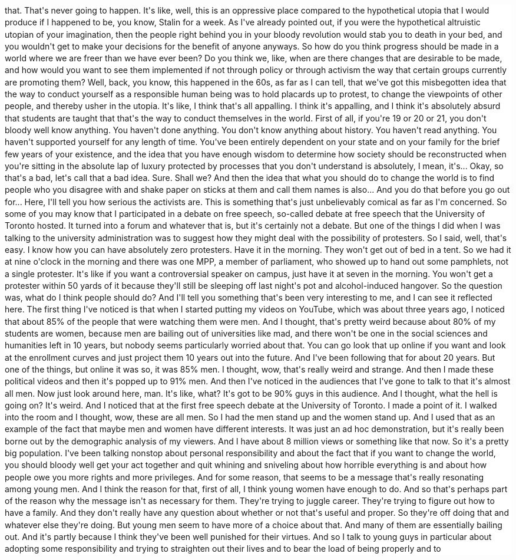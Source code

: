 that. That's never going to happen. It's like, well, this is an oppressive place compared to the hypothetical utopia that I would produce if I happened to be, you know, Stalin for a week. As I've already pointed out, if you were the hypothetical altruistic utopian of your imagination, then the people right behind you in your bloody revolution would stab you to death in your bed, and you wouldn't get to make your decisions for the benefit of anyone anyways. So how do you think progress should be made in a world where we are freer than we have ever been? Do you think we, like, when are there changes that are desirable to be made, and how would you want to see them implemented if not through policy or through activism the way that certain groups currently are promoting them? Well, back, you know, this happened in the 60s, as far as I can tell, that we've got this misbegotten idea that the way to conduct yourself as a responsible human being was to hold placards up to protest, to change the viewpoints of other people, and thereby usher in the utopia. It's like, I think that's all appalling. I think it's appalling, and I think it's absolutely absurd that students are taught that that's the way to conduct themselves in the world. First of all, if you're 19 or 20 or 21, you don't bloody well know anything. You haven't done anything. You don't know anything about history. You haven't read anything. You haven't supported yourself for any length of time. You've been entirely dependent on your state and on your family for the brief few years of your existence, and the idea that you have enough wisdom to determine how society should be reconstructed when you're sitting in the absolute lap of luxury protected by processes that you don't understand is absolutely, I mean, it's... Okay, so that's a bad, let's call that a bad idea. Sure. Shall we? And then the idea that what you should do to change the world is to find people who you disagree with and shake paper on sticks at them and call them names is also... And you do that before you go out for... Here, I'll tell you how serious the activists are. This is something that's just unbelievably comical as far as I'm concerned. So some of you may know that I participated in a debate on free speech, so-called debate at free speech that the University of Toronto hosted. It turned into a forum and whatever that is, but it's certainly not a debate. But one of the things I did when I was talking to the university administration was to suggest how they might deal with the possibility of protesters. So I said, well, that's easy. I know how you can have absolutely zero protesters. Have it in the morning. They won't get out of bed in a tent. So we had it at nine o'clock in the morning and there was one MPP, a member of parliament, who showed up to hand out some pamphlets, not a single protester. It's like if you want a controversial speaker on campus, just have it at seven in the morning. You won't get a protester within 50 yards of it because they'll still be sleeping off last night's pot and alcohol-induced hangover. So the question was, what do I think people should do? And I'll tell you something that's been very interesting to me, and I can see it reflected here. The first thing I've noticed is that when I started putting my videos on YouTube, which was about three years ago, I noticed that about 85% of the people that were watching them were men. And I thought, that's pretty weird because about 80% of my students are women, because men are bailing out of universities like mad, and there won't be one in the social sciences and humanities left in 10 years, but nobody seems particularly worried about that. You can go look that up online if you want and look at the enrollment curves and just project them 10 years out into the future. And I've been following that for about 20 years. But one of the things, but online it was so, it was 85% men. I thought, wow, that's really weird and strange. And then I made these political videos and then it's popped up to 91% men. And then I've noticed in the audiences that I've gone to talk to that it's almost all men. Now just look around here, man. It's like, what? It's got to be 90% guys in this audience. And I thought, what the hell is going on? It's weird. And I noticed that at the first free speech debate at the University of Toronto. I made a point of it. I walked into the room and I thought, wow, these are all men. So I had the men stand up and the women stand up. And I used that as an example of the fact that maybe men and women have different interests. It was just an ad hoc demonstration, but it's really been borne out by the demographic analysis of my viewers. And I have about 8 million views or something like that now. So it's a pretty big population. I've been talking nonstop about personal responsibility and about the fact that if you want to change the world, you should bloody well get your act together and quit whining and sniveling about how horrible everything is and about how people owe you more rights and more privileges. And for some reason, that seems to be a message that's really resonating among young men. And I think the reason for that, first of all, I think young women have enough to do. And so that's perhaps part of the reason why the message isn't as necessary for them. They're trying to juggle career. They're trying to figure out how to have a family. And they don't really have any question about whether or not that's useful and proper. So they're off doing that and whatever else they're doing. But young men seem to have more of a choice about that. And many of them are essentially bailing out. And it's partly because I think they've been well punished for their virtues. And so I talk to young guys in particular about adopting some responsibility and trying to straighten out their lives and to bear the load of being properly and to